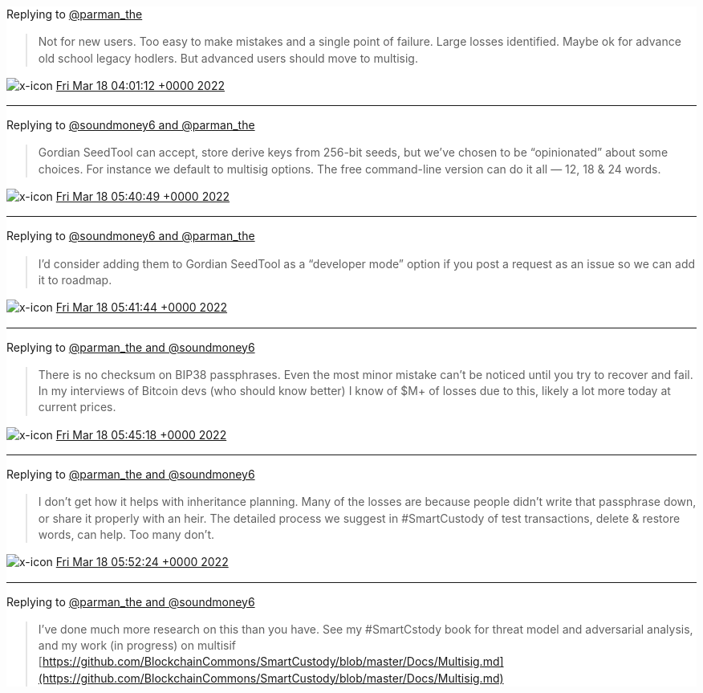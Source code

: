 Replying to [@parman_the](https://twitter.com/ChristopherA/status/1504667766250299395)

> Not for new users. Too easy to make mistakes and a single point of failure. Large losses identified. Maybe ok for advance old school legacy hodlers. But advanced users should move to multisig.

<img src="{{ site.url }}{{ site.baseurl }}/assets/images/media/tweet.ico" alt="x-icon" width="30" /> [Fri Mar 18 04:01:12 +0000 2022](https://twitter.com/ChristopherA/status/1504669222445625344)

----

Replying to [@soundmoney6 and @parman_the](https://twitter.com/soundmoney6/status/1504674564315697152)

> Gordian SeedTool can accept, store derive keys from 256-bit seeds, but we’ve chosen to be “opinionated” about some choices. For instance we default to multisig options. The free command-line version can do it all — 12, 18 &amp; 24 words.

<img src="{{ site.url }}{{ site.baseurl }}/assets/images/media/tweet.ico" alt="x-icon" width="30" /> [Fri Mar 18 05:40:49 +0000 2022](https://twitter.com/ChristopherA/status/1504694290907160577)

----

Replying to [@soundmoney6 and @parman_the](https://twitter.com/ChristopherA/status/1504694290907160577)

> I’d consider adding them to Gordian SeedTool as a “developer mode” option if you post a request as an issue so we can add it to roadmap.

<img src="{{ site.url }}{{ site.baseurl }}/assets/images/media/tweet.ico" alt="x-icon" width="30" /> [Fri Mar 18 05:41:44 +0000 2022](https://twitter.com/ChristopherA/status/1504694520901906432)

----

Replying to [@parman_the and @soundmoney6](https://twitter.com/parman_the/status/1504675733805101056)

> There is no checksum on BIP38 passphrases. Even the most minor mistake can’t be noticed until you try to recover and fail. In my interviews of Bitcoin devs (who should know better) I know of $M+ of losses due to this, likely a lot more today at current prices.

<img src="{{ site.url }}{{ site.baseurl }}/assets/images/media/tweet.ico" alt="x-icon" width="30" /> [Fri Mar 18 05:45:18 +0000 2022](https://twitter.com/ChristopherA/status/1504695420928204800)

----

Replying to [@parman_the and @soundmoney6](https://twitter.com/parman_the/status/1504675733805101056)

> I don’t get how it helps with inheritance planning. Many of the losses are because people didn’t write that passphrase down, or share it properly with an heir. The detailed process we suggest in #SmartCustody of test transactions, delete &amp; restore words, can help. Too many don’t.

<img src="{{ site.url }}{{ site.baseurl }}/assets/images/media/tweet.ico" alt="x-icon" width="30" /> [Fri Mar 18 05:52:24 +0000 2022](https://twitter.com/ChristopherA/status/1504697206367916036)

----

Replying to [@parman_the and @soundmoney6](https://twitter.com/parman_the/status/1504697435784114176)

> I’ve done much more research on this than you have. See my #SmartCstody book for threat model and adversarial analysis, and my work (in progress) on multisif [https://github.com/BlockchainCommons/SmartCustody/blob/master/Docs/Multisig.md](https://github.com/BlockchainCommons/SmartCustody/blob/master/Docs/Multisig.md)
